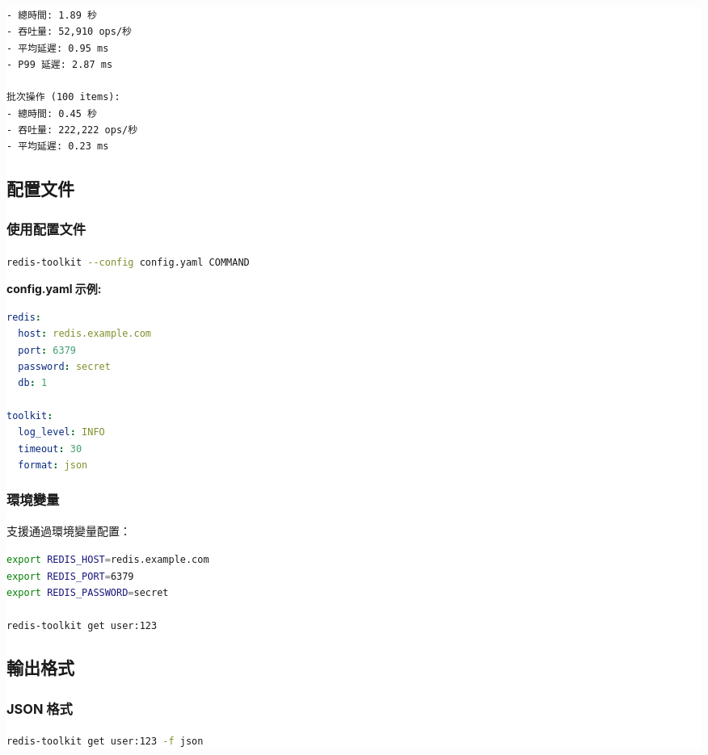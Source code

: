 ```
- 總時間: 1.89 秒
- 吞吐量: 52,910 ops/秒
- 平均延遲: 0.95 ms
- P99 延遲: 2.87 ms

批次操作 (100 items):
- 總時間: 0.45 秒
- 吞吐量: 222,222 ops/秒
- 平均延遲: 0.23 ms
```

## 配置文件

### 使用配置文件

```bash
redis-toolkit --config config.yaml COMMAND
```

**config.yaml 示例:**
```yaml
redis:
  host: redis.example.com
  port: 6379
  password: secret
  db: 1

toolkit:
  log_level: INFO
  timeout: 30
  format: json
```

### 環境變量

支援通過環境變量配置：

```bash
export REDIS_HOST=redis.example.com
export REDIS_PORT=6379
export REDIS_PASSWORD=secret

redis-toolkit get user:123
```

## 輸出格式

### JSON 格式

```bash
redis-toolkit get user:123 -f json
```
